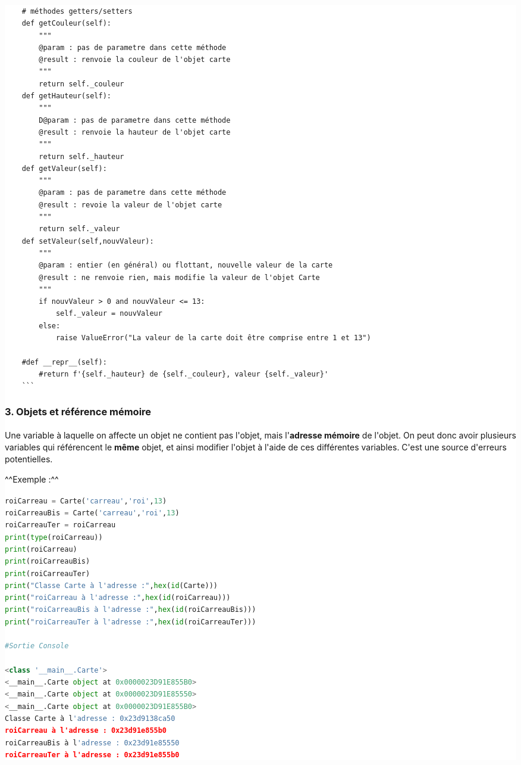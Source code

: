         # méthodes getters/setters
        def getCouleur(self):
            """
            @param : pas de parametre dans cette méthode
            @result : renvoie la couleur de l'objet carte
            """
            return self._couleur
        def getHauteur(self):
            """
            D@param : pas de parametre dans cette méthode
            @result : renvoie la hauteur de l'objet carte
            """
            return self._hauteur
        def getValeur(self):
            """
            @param : pas de parametre dans cette méthode
            @result : revoie la valeur de l'objet carte
            """
            return self._valeur   
        def setValeur(self,nouvValeur):
            """
            @param : entier (en général) ou flottant, nouvelle valeur de la carte
            @result : ne renvoie rien, mais modifie la valeur de l'objet Carte
            """
            if nouvValeur > 0 and nouvValeur <= 13:
                self._valeur = nouvValeur
            else:
                raise ValueError("La valeur de la carte doit être comprise entre 1 et 13")
        
        #def __repr__(self):
            #return f'{self._hauteur} de {self._couleur}, valeur {self._valeur}'
        ```


### 3. Objets et référence mémoire

Une variable à laquelle on affecte un objet ne contient pas l'objet, mais l'**adresse mémoire** de l'objet. On peut donc avoir plusieurs variables qui référencent le **même** objet, et ainsi modifier l'objet à l'aide de ces différentes variables. C'est une source d'erreurs potentielles.   

^^Exemple :^^
```python
roiCarreau = Carte('carreau','roi',13)
roiCarreauBis = Carte('carreau','roi',13)
roiCarreauTer = roiCarreau
print(type(roiCarreau))
print(roiCarreau)
print(roiCarreauBis)
print(roiCarreauTer)
print("Classe Carte à l'adresse :",hex(id(Carte)))
print("roiCarreau à l'adresse :",hex(id(roiCarreau)))
print("roiCarreauBis à l'adresse :",hex(id(roiCarreauBis)))
print("roiCarreauTer à l'adresse :",hex(id(roiCarreauTer)))

#Sortie Console 

<class '__main__.Carte'>
<__main__.Carte object at 0x0000023D91E855B0>
<__main__.Carte object at 0x0000023D91E85550>
<__main__.Carte object at 0x0000023D91E855B0>
Classe Carte à l'adresse : 0x23d9138ca50
roiCarreau à l'adresse : 0x23d91e855b0
roiCarreauBis à l'adresse : 0x23d91e85550
roiCarreauTer à l'adresse : 0x23d91e855b0
```